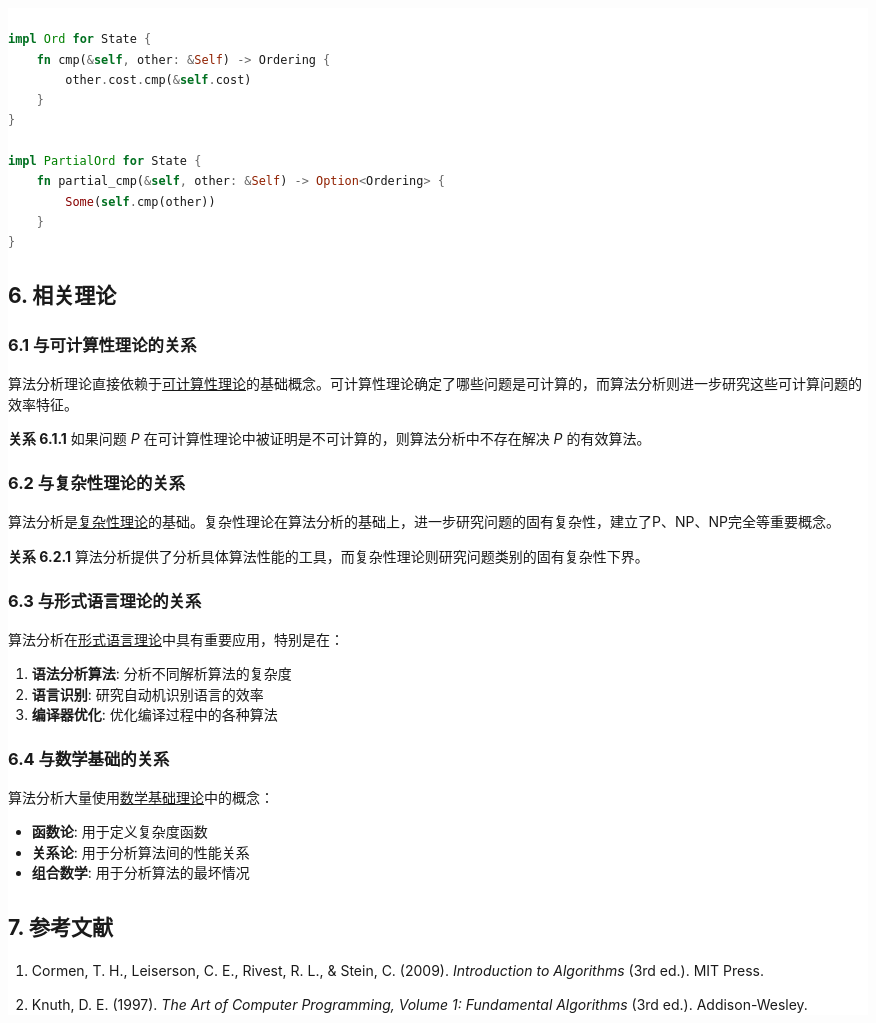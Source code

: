 ```rust

impl Ord for State {
    fn cmp(&self, other: &Self) -> Ordering {
        other.cost.cmp(&self.cost)
    }
}

impl PartialOrd for State {
    fn partial_cmp(&self, other: &Self) -> Option<Ordering> {
        Some(self.cmp(other))
    }
}
```

## 6. 相关理论

### 6.1 与可计算性理论的关系

算法分析理论直接依赖于[可计算性理论](03.6.1_可计算性理论.md)的基础概念。可计算性理论确定了哪些问题是可计算的，而算法分析则进一步研究这些可计算问题的效率特征。

**关系 6.1.1**
如果问题 $P$ 在可计算性理论中被证明是不可计算的，则算法分析中不存在解决 $P$ 的有效算法。

### 6.2 与复杂性理论的关系

算法分析是[复杂性理论](03.6.2_复杂性理论.md)的基础。复杂性理论在算法分析的基础上，进一步研究问题的固有复杂性，建立了P、NP、NP完全等重要概念。

**关系 6.2.1**
算法分析提供了分析具体算法性能的工具，而复杂性理论则研究问题类别的固有复杂性下界。

### 6.3 与形式语言理论的关系

算法分析在[形式语言理论](03.3.1_乔姆斯基谱系.md)中具有重要应用，特别是在：

1. **语法分析算法**: 分析不同解析算法的复杂度
2. **语言识别**: 研究自动机识别语言的效率
3. **编译器优化**: 优化编译过程中的各种算法

### 6.4 与数学基础的关系

算法分析大量使用[数学基础理论](02_Mathematical_Foundation/)中的概念：

- **函数论**: 用于定义复杂度函数
- **关系论**: 用于分析算法间的性能关系
- **组合数学**: 用于分析算法的最坏情况

## 7. 参考文献

1. Cormen, T. H., Leiserson, C. E., Rivest, R. L., & Stein, C. (2009). *Introduction to Algorithms* (3rd ed.). MIT Press.

2. Knuth, D. E. (1997). *The Art of Computer Programming, Volume 1: Fundamental Algorithms* (3rd ed.). Addison-Wesley.
